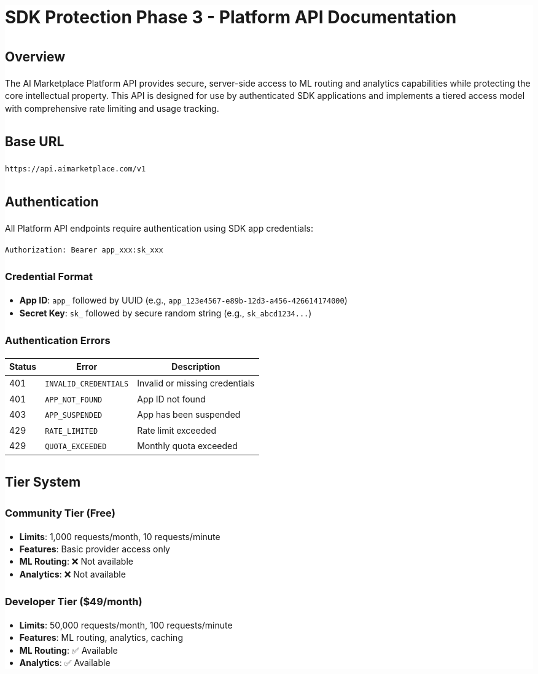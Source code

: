 # SDK Protection Phase 3 - Platform API Documentation

## Overview

The AI Marketplace Platform API provides secure, server-side access to ML routing and analytics capabilities while protecting the core intellectual property. This API is designed for use by authenticated SDK applications and implements a tiered access model with comprehensive rate limiting and usage tracking.

## Base URL

```
https://api.aimarketplace.com/v1
```

## Authentication

All Platform API endpoints require authentication using SDK app credentials:

```http
Authorization: Bearer app_xxx:sk_xxx
```

### Credential Format
- **App ID**: `app_` followed by UUID (e.g., `app_123e4567-e89b-12d3-a456-426614174000`)
- **Secret Key**: `sk_` followed by secure random string (e.g., `sk_abcd1234...`)

### Authentication Errors

| Status | Error | Description |
|--------|--------|-------------|
| 401 | `INVALID_CREDENTIALS` | Invalid or missing credentials |
| 401 | `APP_NOT_FOUND` | App ID not found |
| 403 | `APP_SUSPENDED` | App has been suspended |
| 429 | `RATE_LIMITED` | Rate limit exceeded |
| 429 | `QUOTA_EXCEEDED` | Monthly quota exceeded |

## Tier System

### Community Tier (Free)
- **Limits**: 1,000 requests/month, 10 requests/minute
- **Features**: Basic provider access only
- **ML Routing**: ❌ Not available
- **Analytics**: ❌ Not available

### Developer Tier ($49/month)
- **Limits**: 50,000 requests/month, 100 requests/minute
- **Features**: ML routing, analytics, caching
- **ML Routing**: ✅ Available
- **Analytics**: ✅ Available
